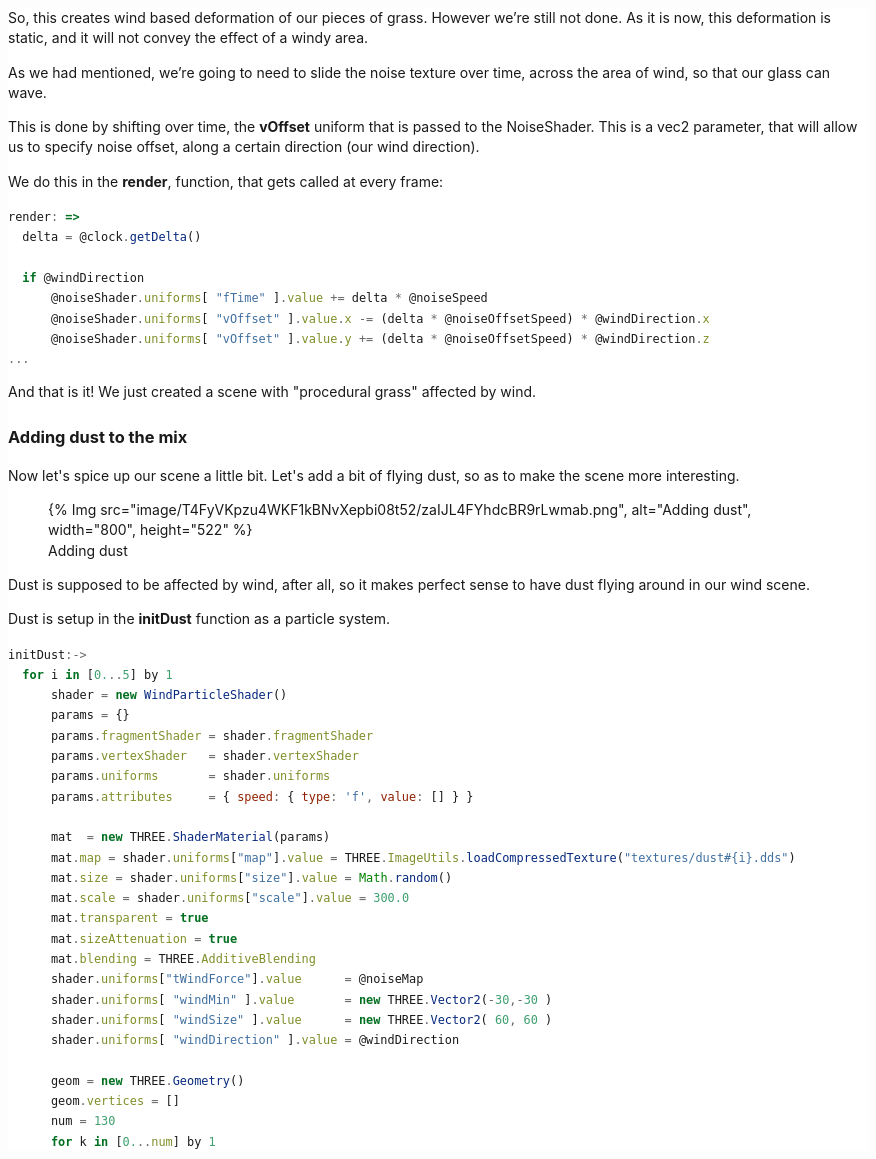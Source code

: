 So, this creates wind based deformation of our pieces of grass. However we’re still not done. As it is now, this deformation is static, and it will not convey the effect of a windy area.

As we had mentioned, we’re going to need to slide the noise texture over time, across the area of wind, so that our glass can wave.

This is done by shifting over time, the __vOffset__ uniform that is passed to the NoiseShader. This is a vec2 parameter, that will allow us to specify noise offset, along a certain direction (our wind direction).

We do this in the __render__, function, that gets called at every frame:

```js
render: =>
  delta = @clock.getDelta()

  if @windDirection
      @noiseShader.uniforms[ "fTime" ].value += delta * @noiseSpeed
      @noiseShader.uniforms[ "vOffset" ].value.x -= (delta * @noiseOffsetSpeed) * @windDirection.x
      @noiseShader.uniforms[ "vOffset" ].value.y += (delta * @noiseOffsetSpeed) * @windDirection.z
...
```

And that is it! We just created a scene with "procedural grass" affected by wind.

### Adding dust to the mix

Now let's spice up our scene a little bit. Let's add a bit of flying dust, so as to make the scene more interesting.

<figure>
  {% Img src="image/T4FyVKpzu4WKF1kBNvXepbi08t52/zaIJL4FYhdcBR9rLwmab.png", alt="Adding dust", width="800", height="522" %}
  <figcaption>Adding dust</figcaption>
</figure>

Dust is supposed to be affected by wind, after all, so it makes perfect sense to have dust flying around in our wind scene.

Dust is setup in the __initDust__ function as a particle system.

```js
initDust:->
  for i in [0...5] by 1
      shader = new WindParticleShader()
      params = {}
      params.fragmentShader = shader.fragmentShader
      params.vertexShader   = shader.vertexShader
      params.uniforms       = shader.uniforms
      params.attributes     = { speed: { type: 'f', value: [] } }

      mat  = new THREE.ShaderMaterial(params)
      mat.map = shader.uniforms["map"].value = THREE.ImageUtils.loadCompressedTexture("textures/dust#{i}.dds")
      mat.size = shader.uniforms["size"].value = Math.random()
      mat.scale = shader.uniforms["scale"].value = 300.0
      mat.transparent = true
      mat.sizeAttenuation = true
      mat.blending = THREE.AdditiveBlending
      shader.uniforms["tWindForce"].value      = @noiseMap
      shader.uniforms[ "windMin" ].value       = new THREE.Vector2(-30,-30 )
      shader.uniforms[ "windSize" ].value      = new THREE.Vector2( 60, 60 )
      shader.uniforms[ "windDirection" ].value = @windDirection            

      geom = new THREE.Geometry()
      geom.vertices = []
      num = 130
      for k in [0...num] by 1
```